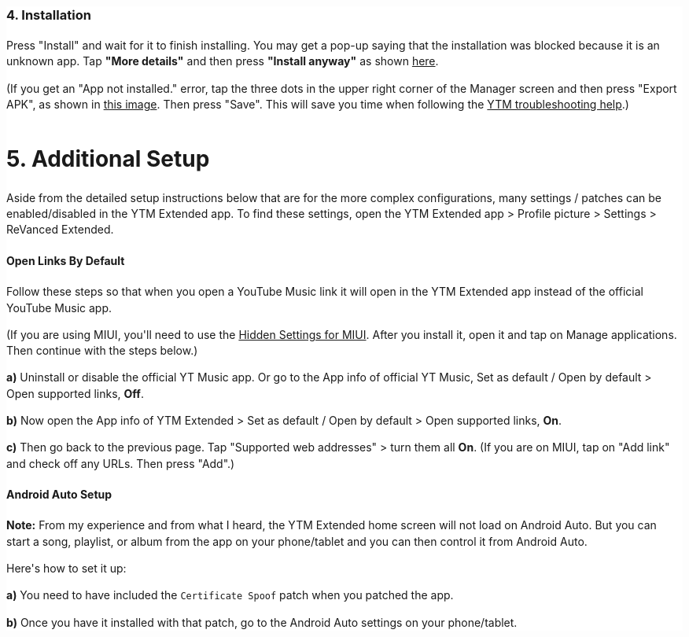 


### **4. Installation**

Press "Install" and wait for it to finish installing. You may get a pop-up saying that the installation was blocked because it is an unknown app. Tap **"More details"** and then press **"Install anyway"** as shown [here](https://imgur.com/a/iLP2m7l).

(If you get an "App not installed." error, tap the three dots in the upper right corner of the Manager screen and then press "Export APK", as shown in [this image](https://imgur.com/a/JqmfzAj). Then press "Save". This will save you time when following the [YTM troubleshooting help](https://www.reddit.com/r/revancedextended/wiki/ytm-troubleshooting/#wiki_issues_with_patching_.26amp.3B_installation).)




# **5. Additional Setup**

Aside from the detailed setup instructions below that are for the more complex configurations, many settings / patches can be enabled/disabled in the YTM Extended app. To find these settings, open the YTM Extended app > Profile picture > Settings > ReVanced Extended.




#### **Open Links By Default**

Follow these steps so that when you open a YouTube Music link it will open in the YTM Extended app instead of the official YouTube Music app.

(If you are using MIUI, you'll need to use the [Hidden Settings for MIUI](https://play.google.com/store/apps/details?id=com.ceyhan.sets). After you install it, open it and tap on Manage applications. Then continue with the steps below.)

**a)** Uninstall or disable the official YT Music app. Or go to the App info of official YT Music, Set as default / Open by default > Open supported links, **Off**.

**b)** Now open the App info of YTM Extended > Set as default / Open by default > Open supported links, **On**.

**c)** Then go back to the previous page. Tap "Supported web addresses" > turn them all **On**. (If you are on MIUI, tap on "Add link" and check off any URLs. Then press "Add".)




#### **Android Auto Setup**

**Note:** From my experience and from what I heard, the YTM Extended home screen will not load on Android Auto. But you can start a song, playlist, or album from the app on your phone/tablet and you can then control it from Android Auto.

Here's how to set it up:

**a)** You need to have included the `Certificate Spoof` patch when you patched the app.

**b)** Once you have it installed with that patch, go to the Android Auto settings on your phone/tablet.
